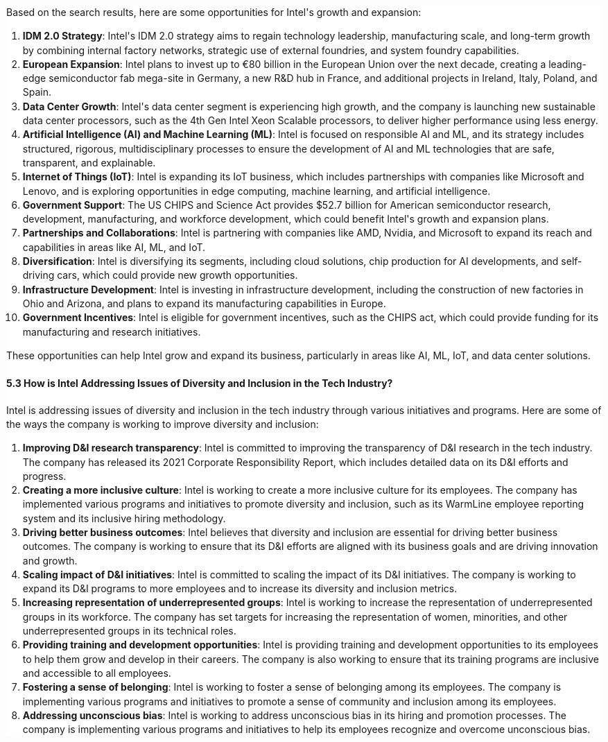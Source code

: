 Based on the search results, here are some opportunities for Intel's growth and expansion:

1. **IDM 2.0 Strategy**: Intel's IDM 2.0 strategy aims to regain technology leadership, manufacturing scale, and long-term growth by combining internal factory networks, strategic use of external foundries, and system foundry capabilities.
2. **European Expansion**: Intel plans to invest up to €80 billion in the European Union over the next decade, creating a leading-edge semiconductor fab mega-site in Germany, a new R&D hub in France, and additional projects in Ireland, Italy, Poland, and Spain.
3. **Data Center Growth**: Intel's data center segment is experiencing high growth, and the company is launching new sustainable data center processors, such as the 4th Gen Intel Xeon Scalable processors, to deliver higher performance using less energy.
4. **Artificial Intelligence (AI) and Machine Learning (ML)**: Intel is focused on responsible AI and ML, and its strategy includes structured, rigorous, multidisciplinary processes to ensure the development of AI and ML technologies that are safe, transparent, and explainable.
5. **Internet of Things (IoT)**: Intel is expanding its IoT business, which includes partnerships with companies like Microsoft and Lenovo, and is exploring opportunities in edge computing, machine learning, and artificial intelligence.
6. **Government Support**: The US CHIPS and Science Act provides $52.7 billion for American semiconductor research, development, manufacturing, and workforce development, which could benefit Intel's growth and expansion plans.
7. **Partnerships and Collaborations**: Intel is partnering with companies like AMD, Nvidia, and Microsoft to expand its reach and capabilities in areas like AI, ML, and IoT.
8. **Diversification**: Intel is diversifying its segments, including cloud solutions, chip production for AI developments, and self-driving cars, which could provide new growth opportunities.
9. **Infrastructure Development**: Intel is investing in infrastructure development, including the construction of new factories in Ohio and Arizona, and plans to expand its manufacturing capabilities in Europe.
10. **Government Incentives**: Intel is eligible for government incentives, such as the CHIPS act, which could provide funding for its manufacturing and research initiatives.

These opportunities can help Intel grow and expand its business, particularly in areas like AI, ML, IoT, and data center solutions.

#### 5.3 How is Intel Addressing Issues of Diversity and Inclusion in the Tech Industry? 

Intel is addressing issues of diversity and inclusion in the tech industry through various initiatives and programs. Here are some of the ways the company is working to improve diversity and inclusion:

1. **Improving D&I research transparency**: Intel is committed to improving the transparency of D&I research in the tech industry. The company has released its 2021 Corporate Responsibility Report, which includes detailed data on its D&I efforts and progress.
2. **Creating a more inclusive culture**: Intel is working to create a more inclusive culture for its employees. The company has implemented various programs and initiatives to promote diversity and inclusion, such as its WarmLine employee reporting system and its inclusive hiring methodology.
3. **Driving better business outcomes**: Intel believes that diversity and inclusion are essential for driving better business outcomes. The company is working to ensure that its D&I efforts are aligned with its business goals and are driving innovation and growth.
4. **Scaling impact of D&I initiatives**: Intel is committed to scaling the impact of its D&I initiatives. The company is working to expand its D&I programs to more employees and to increase its diversity and inclusion metrics.
5. **Increasing representation of underrepresented groups**: Intel is working to increase the representation of underrepresented groups in its workforce. The company has set targets for increasing the representation of women, minorities, and other underrepresented groups in its technical roles.
6. **Providing training and development opportunities**: Intel is providing training and development opportunities to its employees to help them grow and develop in their careers. The company is also working to ensure that its training programs are inclusive and accessible to all employees.
7. **Fostering a sense of belonging**: Intel is working to foster a sense of belonging among its employees. The company is implementing various programs and initiatives to promote a sense of community and inclusion among its employees.
8. **Addressing unconscious bias**: Intel is working to address unconscious bias in its hiring and promotion processes. The company is implementing various programs and initiatives to help its employees recognize and overcome unconscious bias.
